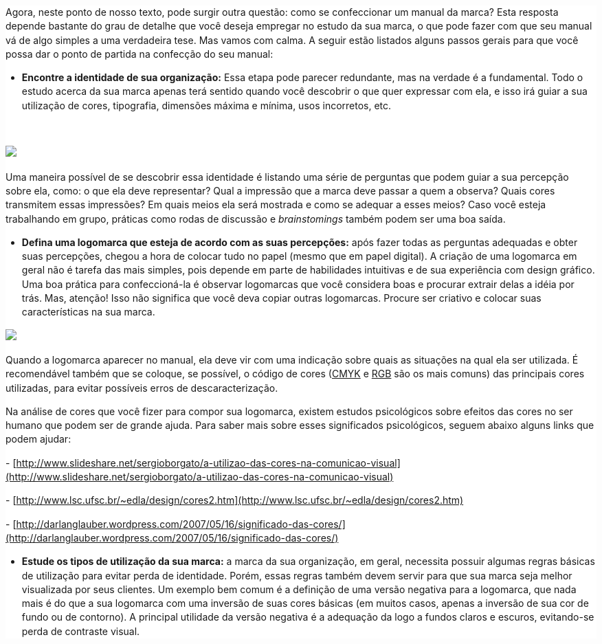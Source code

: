 Agora, neste ponto de nosso texto, pode surgir outra questão: como se confeccionar um manual da marca? Esta resposta depende bastante do grau de detalhe que você deseja empregar no estudo da sua marca, o que pode fazer com que seu manual vá de algo simples a uma verdadeira tese. Mas vamos com calma. A seguir estão listados alguns passos gerais para que você possa dar o ponto de partida na confecção do seu manual:

- **Encontre a identidade de sua organização:** Essa etapa pode parecer redundante, mas na verdade é a fundamental. Todo o estudo acerca da sua marca apenas terá sentido quando você descobrir o que quer expressar com ela, e isso irá guiar a sua utilização de cores, tipografia, dimensões máxima e mínima, usos incorretos, etc.

 

[![](../../images/blog/corrente-1/Identidade-lupa-300x287.png)](http://www.peteletrica.eng.ufba.br/?attachment_id=1172)

Uma maneira possível de se descobrir essa identidade é listando uma série de perguntas que podem guiar a sua percepção sobre ela, como: o que ela deve representar? Qual a impressão que a marca deve passar a quem a observa? Quais cores transmitem essas impressões? Em quais meios ela será mostrada e como se adequar a esses meios? Caso você esteja trabalhando em grupo, práticas como rodas de discussão e _brainstomings_ também podem ser uma boa saída.

- **Defina uma logomarca que esteja de acordo com as suas percepções:** após fazer todas as perguntas adequadas e obter suas percepções, chegou a hora de colocar tudo no papel (mesmo que em papel digital). A criação de uma logomarca em geral não é tarefa das mais simples, pois depende em parte de habilidades intuitivas e de sua experiência com design gráfico. Uma boa prática para confeccioná-la é observar logomarcas que você considera boas e procurar extrair delas a idéia por trás. Mas, atenção! Isso não significa que você deva copiar outras logomarcas. Procure ser criativo e colocar suas características na sua marca.

[![](../../images/blog/corrente-1/Manual-da-Marca-PET-Elétrica-logomarca-300x195.png)](http://www.peteletrica.eng.ufba.br/?attachment_id=1173)

Quando a logomarca aparecer no manual, ela deve vir com uma indicação sobre quais as situações na qual ela ser utilizada. É recomendável também que se coloque, se possível, o código de cores ([CMYK](http://pt.wikipedia.org/wiki/CMYK) e [RGB](http://pt.wikipedia.org/wiki/RGB) são os mais comuns) das principais cores utilizadas, para evitar possíveis erros de descaracterização.

Na análise de cores que você fizer para compor sua logomarca, existem estudos psicológicos sobre efeitos das cores no ser humano que podem ser de grande ajuda. Para saber mais sobre esses significados psicológicos, seguem abaixo alguns links que podem ajudar:

\- [http://www.slideshare.net/sergioborgato/a-utilizao-das-cores-na-comunicao-visual](http://www.slideshare.net/sergioborgato/a-utilizao-das-cores-na-comunicao-visual)

\- [http://www.lsc.ufsc.br/~edla/design/cores2.htm](http://www.lsc.ufsc.br/~edla/design/cores2.htm)

\- [http://darlanglauber.wordpress.com/2007/05/16/significado-das-cores/](http://darlanglauber.wordpress.com/2007/05/16/significado-das-cores/)

- **Estude os tipos de utilização da sua marca:** a marca da sua organização, em geral, necessita possuir algumas regras básicas de utilização para evitar perda de identidade. Porém, essas regras também devem servir para que sua marca seja melhor visualizada por seus clientes. Um exemplo bem comum é a definição de uma versão negativa para a logomarca, que nada mais é do que a sua logomarca com uma inversão de suas cores básicas (em muitos casos, apenas a inversão de sua cor de fundo ou de contorno). A principal utilidade da versão negativa é a adequação da logo a fundos claros e escuros, evitando-se perda de contraste visual.
